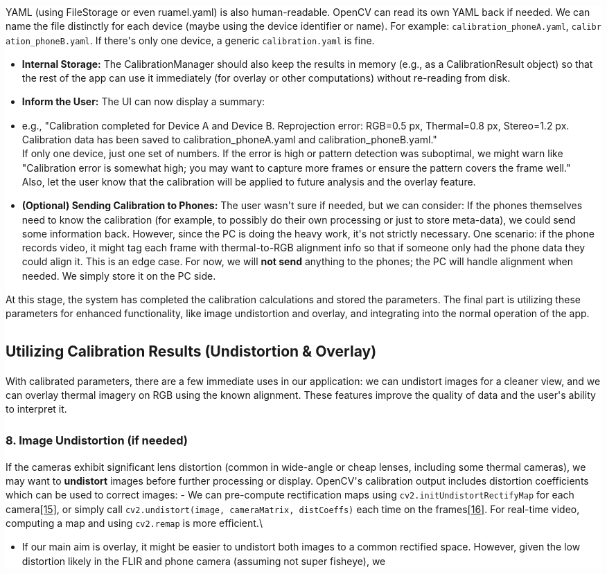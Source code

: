   YAML (using FileStorage or even ruamel.yaml) is also human-readable.
  OpenCV can read its own YAML back if needed. We can name the file
  distinctly for each device (maybe using the device identifier or
  name). For example: `calibration_phoneA.yaml`,
  `calibration_phoneB.yaml`. If there's only one device, a generic
  `calibration.yaml` is fine.



- **Internal Storage:** The CalibrationManager should also keep the
  results in memory (e.g., as a CalibrationResult object) so that the
  rest of the app can use it immediately (for overlay or other
  computations) without re-reading from disk.

- **Inform the User:** The UI can now display a summary:

- e.g., "Calibration completed for Device A and Device B. Reprojection
  error: RGB=0.5 px, Thermal=0.8 px, Stereo=1.2 px. Calibration data has
  been saved to calibration_phoneA.yaml and calibration_phoneB.yaml."\
  If only one device, just one set of numbers. If the error is high or
  pattern detection was suboptimal, we might warn like "Calibration
  error is somewhat high; you may want to capture more frames or ensure
  the pattern covers the frame well."\
  Also, let the user know that the calibration will be applied to future
  analysis and the overlay feature.

- **(Optional) Sending Calibration to Phones:** The user wasn't sure if
  needed, but we can consider: If the phones themselves need to know the
  calibration (for example, to possibly do their own processing or just
  to store meta-data), we could send some information back. However,
  since the PC is doing the heavy work, it's not strictly necessary. One
  scenario: if the phone records video, it might tag each frame with
  thermal-to-RGB alignment info so that if someone only had the phone
  data they could align it. This is an edge case. For now, we will **not
  send** anything to the phones; the PC will handle alignment when
  needed. We simply store it on the PC side.

At this stage, the system has completed the calibration calculations and
stored the parameters. The final part is utilizing these parameters for
enhanced functionality, like image undistortion and overlay, and
integrating into the normal operation of the app.

## Utilizing Calibration Results (Undistortion & Overlay)

With calibrated parameters, there are a few immediate uses in our
application: we can undistort images for a cleaner view, and we can
overlay thermal imagery on RGB using the known alignment. These features
improve the quality of data and the user's ability to interpret it.

### 8. Image Undistortion (if needed)

If the cameras exhibit significant lens distortion (common in wide-angle
or cheap lenses, including some thermal cameras), we may want to
**undistort** images before further processing or display. OpenCV's
calibration output includes distortion coefficients which can be used to
correct images: - We can pre-compute rectification maps using
`cv2.initUndistortRectifyMap` for each
camera[\[15\]](https://docs.opencv.org/4.x/dc/dbb/tutorial_py_calibration.html#:~:text=This%20way%20is%20a%20little,Then%20use%20the%20remap%20function),
or simply call `cv2.undistort(image, cameraMatrix, distCoeffs)` each
time on the
frames[\[16\]](https://docs.opencv.org/4.x/dc/dbb/tutorial_py_calibration.html#:~:text=1).
For real-time video, computing a map and using `cv2.remap` is more
efficient.\
- If our main aim is overlay, it might be easier to undistort both
images to a common rectified space. However, given the low distortion
likely in the FLIR and phone camera (assuming not super fisheye), we